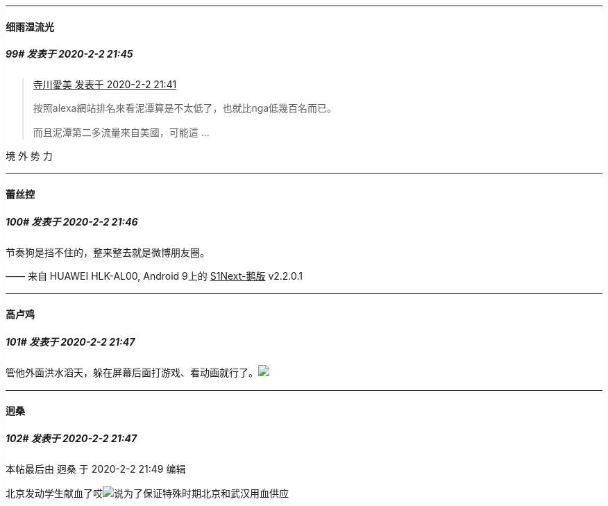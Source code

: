 
*****

####  细雨湿流光  
##### 99#       发表于 2020-2-2 21:45



<blockquote><a href="httphttps://bbs.saraba1st.com/2b/forum.php?mod=redirect&amp;goto=findpost&amp;pid=46309086&amp;ptid=1911928" target="_blank">寺川愛美 发表于 2020-2-2 21:41</a>

按照alexa網站排名來看泥潭算是不太低了，也就比nga低幾百名而已。

而且泥潭第二多流量來自美國，可能這 ...</blockquote>
境 外 势 力







*****

####  蕾丝控  
##### 100#       发表于 2020-2-2 21:46




节奏狗是挡不住的，整来整去就是微博朋友圈。

—— 来自 HUAWEI HLK-AL00, Android 9上的 [S1Next-鹅版](https://github.com/ykrank/S1-Next/releases) v2.2.0.1







*****

####  高卢鸡  
##### 101#       发表于 2020-2-2 21:47




管他外面洪水滔天，躲在屏幕后面打游戏、看动画就行了。<img src="https://static.saraba1st.com/image/smiley/face2017/067.png" referrerpolicy="no-referrer">







*****

####  迥桑  
##### 102#       发表于 2020-2-2 21:47



 本帖最后由 迥桑 于 2020-2-2 21:49 编辑 

北京发动学生献血了哎<img src="https://static.saraba1st.com/image/smiley/face2017/001.png" referrerpolicy="no-referrer">说为了保证特殊时期北京和武汉用血供应
